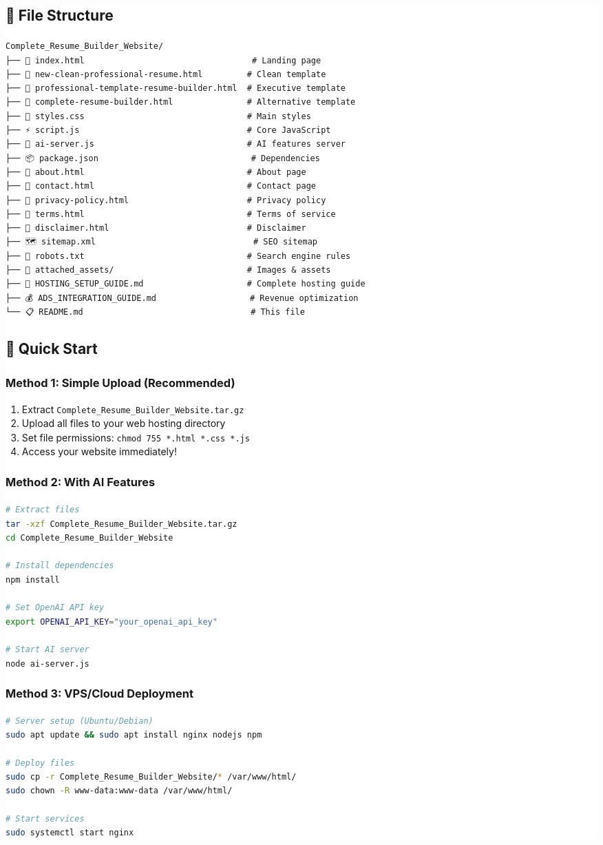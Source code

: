 ## 📁 File Structure

```
Complete_Resume_Builder_Website/
├── 📄 index.html                                  # Landing page
├── 📄 new-clean-professional-resume.html         # Clean template
├── 📄 professional-template-resume-builder.html  # Executive template
├── 📄 complete-resume-builder.html               # Alternative template
├── 🎨 styles.css                                 # Main styles
├── ⚡ script.js                                  # Core JavaScript
├── 🤖 ai-server.js                               # AI features server
├── 📦 package.json                               # Dependencies
├── 📄 about.html                                 # About page
├── 📄 contact.html                               # Contact page
├── 📄 privacy-policy.html                        # Privacy policy
├── 📄 terms.html                                 # Terms of service
├── 📄 disclaimer.html                            # Disclaimer
├── 🗺️ sitemap.xml                                # SEO sitemap
├── 🤖 robots.txt                                 # Search engine rules
├── 📁 attached_assets/                           # Images & assets
├── 📖 HOSTING_SETUP_GUIDE.md                     # Complete hosting guide
├── 💰 ADS_INTEGRATION_GUIDE.md                   # Revenue optimization
└── 📋 README.md                                  # This file
```

## 🚀 Quick Start

### Method 1: Simple Upload (Recommended)
1. Extract `Complete_Resume_Builder_Website.tar.gz`
2. Upload all files to your web hosting directory
3. Set file permissions: `chmod 755 *.html *.css *.js`
4. Access your website immediately!

### Method 2: With AI Features
```bash
# Extract files
tar -xzf Complete_Resume_Builder_Website.tar.gz
cd Complete_Resume_Builder_Website

# Install dependencies
npm install

# Set OpenAI API key
export OPENAI_API_KEY="your_openai_api_key"

# Start AI server
node ai-server.js
```

### Method 3: VPS/Cloud Deployment
```bash
# Server setup (Ubuntu/Debian)
sudo apt update && sudo apt install nginx nodejs npm

# Deploy files
sudo cp -r Complete_Resume_Builder_Website/* /var/www/html/
sudo chown -R www-data:www-data /var/www/html/

# Start services
sudo systemctl start nginx
```
